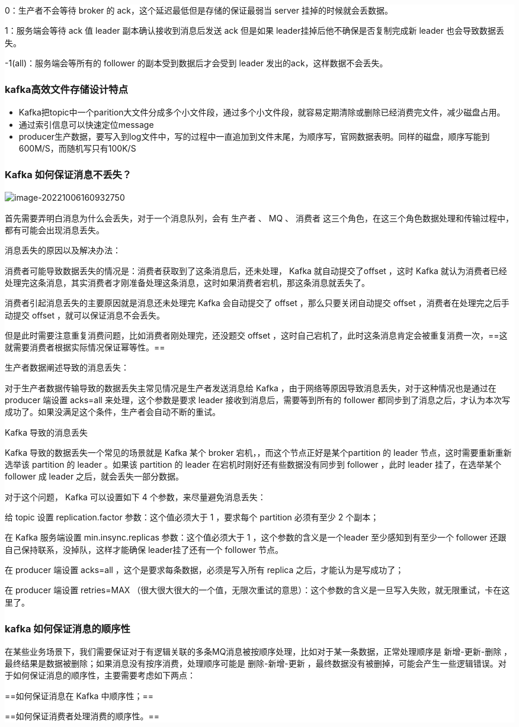 0：生产者不会等待 broker 的 ack，这个延迟最低但是存储的保证最弱当 server 挂掉的时候就会丢数据。

1：服务端会等待 ack 值 leader 副本确认接收到消息后发送 ack 但是如果 leader挂掉后他不确保是否复制完成新 leader 也会导致数据丢失。

-1(all)：服务端会等所有的 follower 的副本受到数据后才会受到 leader 发出的ack，这样数据不会丢失。

### kafka高效文件存储设计特点

- Kafka把topic中一个parition大文件分成多个小文件段，通过多个小文件段，就容易定期清除或删除已经消费完文件，减少磁盘占用。
- 通过索引信息可以快速定位message
- producer生产数据，要写入到log文件中，写的过程中一直追加到文件末尾，为顺序写，官网数据表明。同样的磁盘，顺序写能到600M/S，而随机写只有100K/S



### Kafka 如何保证消息不丢失？

![image-20221006160932750](https://raw.githubusercontent.com/erdengk/picGo/main/img/202210061609862.png)

首先需要弄明白消息为什么会丢失，对于一个消息队列，会有 生产者 、 MQ 、 消费者 这三个角色，在这三个角色数据处理和传输过程中，都有可能会出现消息丢失。

消息丢失的原因以及解决办法：

消费者可能导致数据丢失的情况是：消费者获取到了这条消息后，还未处理， Kafka 就自动提交了offset ，这时 Kafka 就认为消费者已经处理完这条消息，其实消费者才刚准备处理这条消息，这时如果消费者宕机，那这条消息就丢失了。

消费者引起消息丢失的主要原因就是消息还未处理完 Kafka 会自动提交了 offset ，那么只要关闭自动提交 offset ，消费者在处理完之后手动提交 offset ，就可以保证消息不会丢失。

但是此时需要注意重复消费问题，比如消费者刚处理完，还没题交 offset ，这时自己宕机了，此时这条消息肯定会被重复消费一次，==这就需要消费者根据实际情况保证幂等性。==

生产者数据阐述导致的消息丢失：

对于生产者数据传输导致的数据丢失主常见情况是生产者发送消息给 Kafka ，由于网络等原因导致消息丢失，对于这种情况也是通过在 producer 端设置 acks=all 来处理，这个参数是要求 leader 接收到消息后，需要等到所有的 follower 都同步到了消息之后，才认为本次写成功了。如果没满足这个条件，生产者会自动不断的重试。

Kafka 导致的消息丢失

Kafka 导致的数据丢失一个常见的场景就是 Kafka 某个 broker 宕机，，而这个节点正好是某个partition 的 leader 节点，这时需要重新重新选举该 partition 的 leader 。如果该 partition 的 leader 在宕机时刚好还有些数据没有同步到 follower ，此时 leader 挂了，在选举某个follower 成 leader 之后，就会丢失一部分数据。

对于这个问题， Kafka 可以设置如下 4 个参数，来尽量避免消息丢失：

 给 topic 设置 replication.factor 参数：这个值必须大于 1 ，要求每个 partition 必须有至少 2 个副本；

在 Kafka 服务端设置 min.insync.replicas 参数：这个值必须大于 1 ，这个参数的含义是一个leader 至少感知到有至少一个 follower 还跟自己保持联系，没掉队，这样才能确保 leader挂了还有一个 follower 节点。

在 producer 端设置 acks=all ，这个是要求每条数据，必须是写入所有 replica 之后，才能认为是写成功了；

在 producer 端设置 retries=MAX （很大很大很大的一个值，无限次重试的意思）：这个参数的含义是一旦写入失败，就无限重试，卡在这里了。



### kafka 如何保证消息的顺序性

在某些业务场景下，我们需要保证对于有逻辑关联的多条MQ消息被按顺序处理，比如对于某一条数据，正常处理顺序是 新增-更新-删除 ，最终结果是数据被删除；如果消息没有按序消费，处理顺序可能是 删除-新增-更新 ，最终数据没有被删掉，可能会产生一些逻辑错误。对于如何保证消息的顺序性，主要需要考虑如下两点：

==如何保证消息在 Kafka 中顺序性；==

==如何保证消费者处理消费的顺序性。==
